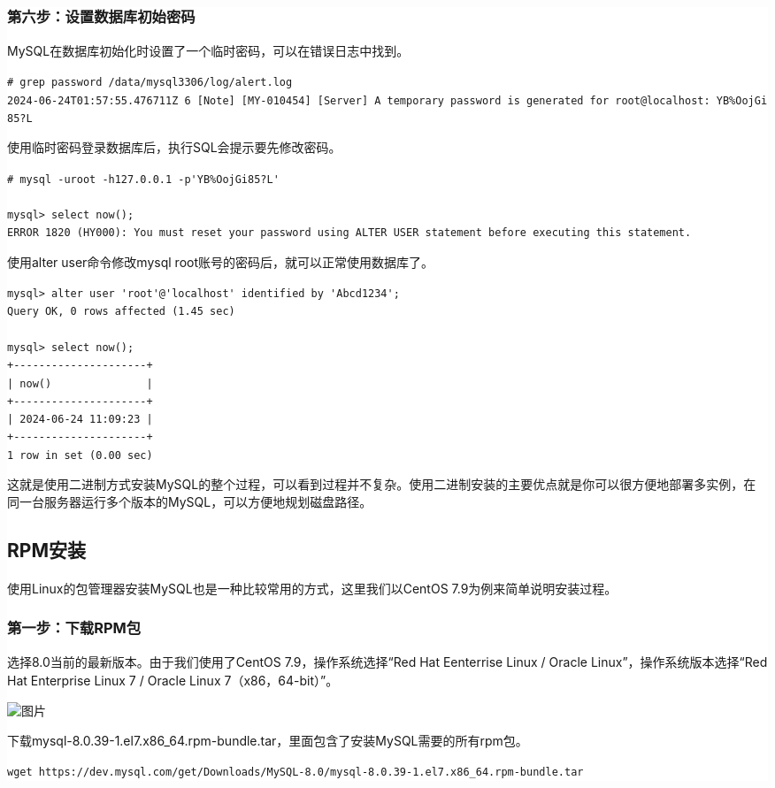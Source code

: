 ### 第六步：设置数据库初始密码

MySQL在数据库初始化时设置了一个临时密码，可以在错误日志中找到。

```plain
# grep password /data/mysql3306/log/alert.log
2024-06-24T01:57:55.476711Z 6 [Note] [MY-010454] [Server] A temporary password is generated for root@localhost: YB%OojGi85?L

```

使用临时密码登录数据库后，执行SQL会提示要先修改密码。

```plain
# mysql -uroot -h127.0.0.1 -p'YB%OojGi85?L'

mysql> select now();
ERROR 1820 (HY000): You must reset your password using ALTER USER statement before executing this statement.

```

使用alter user命令修改mysql root账号的密码后，就可以正常使用数据库了。

```plain
mysql> alter user 'root'@'localhost' identified by 'Abcd1234';
Query OK, 0 rows affected (1.45 sec)

mysql> select now();
+---------------------+
| now()               |
+---------------------+
| 2024-06-24 11:09:23 |
+---------------------+
1 row in set (0.00 sec)

```

这就是使用二进制方式安装MySQL的整个过程，可以看到过程并不复杂。使用二进制安装的主要优点就是你可以很方便地部署多实例，在同一台服务器运行多个版本的MySQL，可以方便地规划磁盘路径。

## RPM安装

使用Linux的包管理器安装MySQL也是一种比较常用的方式，这里我们以CentOS 7.9为例来简单说明安装过程。

### 第一步：下载RPM包

选择8.0当前的最新版本。由于我们使用了CentOS 7.9，操作系统选择“Red Hat Eenterrise Linux / Oracle Linux”，操作系统版本选择“Red Hat Enterprise Linux 7 / Oracle Linux 7（x86，64-bit）”。

![图片](https://static001.geekbang.org/resource/image/f6/05/f698109b6126d98d4eyy45bc9f430005.png?wh=1786x1480)

下载mysql-8.0.39-1.el7.x86\_64.rpm-bundle.tar，里面包含了安装MySQL需要的所有rpm包。

```plain
wget https://dev.mysql.com/get/Downloads/MySQL-8.0/mysql-8.0.39-1.el7.x86_64.rpm-bundle.tar

```
